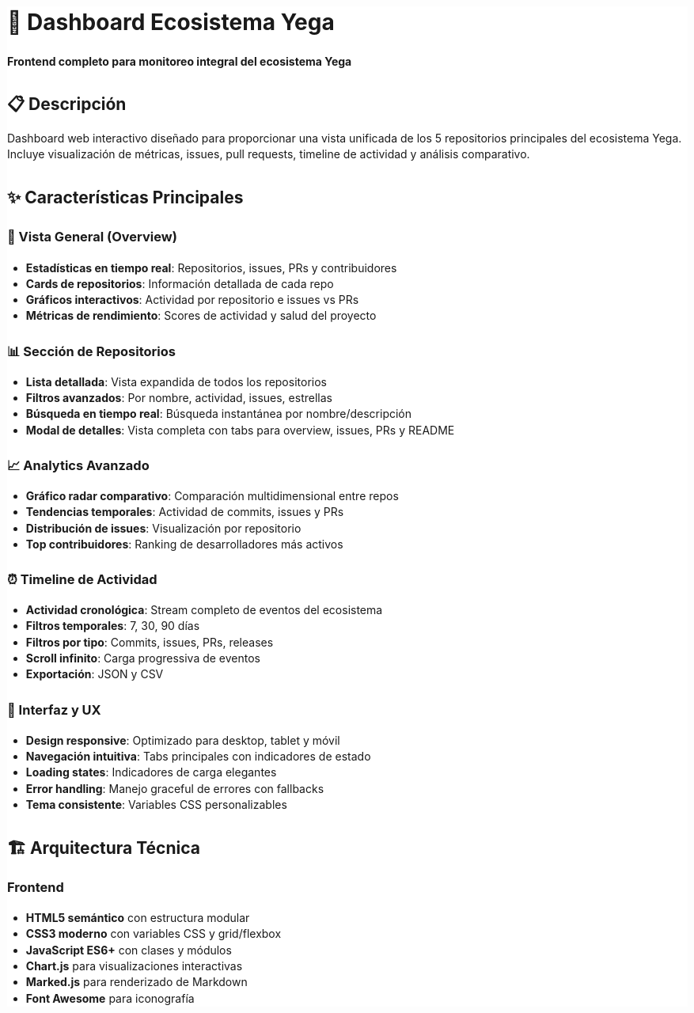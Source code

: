 # 🚀 Dashboard Ecosistema Yega

**Frontend completo para monitoreo integral del ecosistema Yega**

## 📋 Descripción

Dashboard web interactivo diseñado para proporcionar una vista unificada de los 5 repositorios principales del ecosistema Yega. Incluye visualización de métricas, issues, pull requests, timeline de actividad y análisis comparativo.

## ✨ Características Principales

### 🎯 Vista General (Overview)
- **Estadísticas en tiempo real**: Repositorios, issues, PRs y contribuidores
- **Cards de repositorios**: Información detallada de cada repo
- **Gráficos interactivos**: Actividad por repositorio e issues vs PRs
- **Métricas de rendimiento**: Scores de actividad y salud del proyecto

### 📊 Sección de Repositorios
- **Lista detallada**: Vista expandida de todos los repositorios
- **Filtros avanzados**: Por nombre, actividad, issues, estrellas
- **Búsqueda en tiempo real**: Búsqueda instantánea por nombre/descripción
- **Modal de detalles**: Vista completa con tabs para overview, issues, PRs y README

### 📈 Analytics Avanzado
- **Gráfico radar comparativo**: Comparación multidimensional entre repos
- **Tendencias temporales**: Actividad de commits, issues y PRs
- **Distribución de issues**: Visualización por repositorio
- **Top contribuidores**: Ranking de desarrolladores más activos

### ⏰ Timeline de Actividad
- **Actividad cronológica**: Stream completo de eventos del ecosistema
- **Filtros temporales**: 7, 30, 90 días
- **Filtros por tipo**: Commits, issues, PRs, releases
- **Scroll infinito**: Carga progressiva de eventos
- **Exportación**: JSON y CSV

### 🎨 Interfaz y UX
- **Design responsive**: Optimizado para desktop, tablet y móvil
- **Navegación intuitiva**: Tabs principales con indicadores de estado
- **Loading states**: Indicadores de carga elegantes
- **Error handling**: Manejo graceful de errores con fallbacks
- **Tema consistente**: Variables CSS personalizables

## 🏗️ Arquitectura Técnica

### Frontend
- **HTML5 semántico** con estructura modular
- **CSS3 moderno** con variables CSS y grid/flexbox
- **JavaScript ES6+** con clases y módulos
- **Chart.js** para visualizaciones interactivas
- **Marked.js** para renderizado de Markdown
- **Font Awesome** para iconografía
